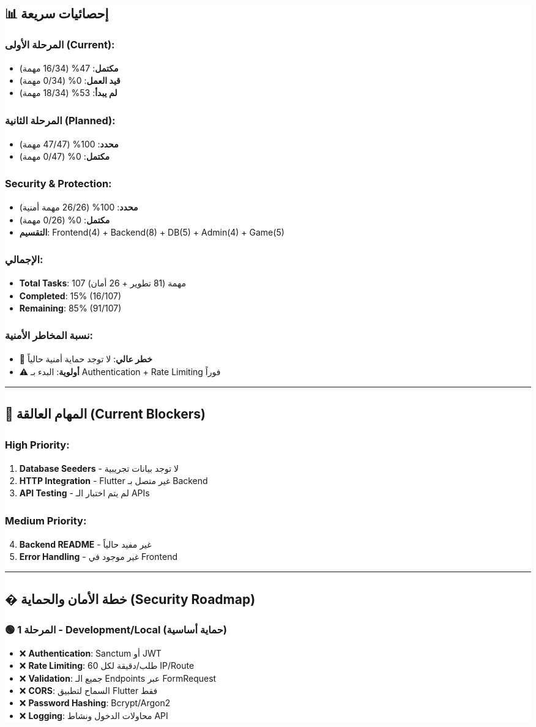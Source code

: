 ## 📊 **إحصائيات سريعة**

### المرحلة الأولى (Current):
- **مكتمل**: 47% (16/34 مهمة)
- **قيد العمل**: 0% (0/34 مهمة)  
- **لم يبدأ**: 53% (18/34 مهمة)

### المرحلة الثانية (Planned):
- **محدد**: 100% (47/47 مهمة)
- **مكتمل**: 0% (0/47 مهمة)

### Security & Protection:
- **محدد**: 100% (26/26 مهمة أمنية)
- **مكتمل**: 0% (0/26 مهمة)
- **التقسيم**: Frontend(4) + Backend(8) + DB(5) + Admin(4) + Game(5)

### الإجمالي:
- **Total Tasks**: 107 مهمة (81 تطوير + 26 أمان)
- **Completed**: 15% (16/107)
- **Remaining**: 85% (91/107)

### نسبة المخاطر الأمنية:
- 🔴 **خطر عالي**: لا توجد حماية أمنية حالياً
- ⚠️ **أولوية**: البدء بـ Authentication + Rate Limiting فوراً

---

## 🚨 **المهام العالقة (Current Blockers)**

### High Priority:
1. **Database Seeders** - لا توجد بيانات تجريبية
2. **HTTP Integration** - Flutter غير متصل بـ Backend
3. **API Testing** - لم يتم اختبار الـ APIs

### Medium Priority:
4. **Backend README** - غير مفيد حالياً
5. **Error Handling** - غير موجود في Frontend

---

## � **خطة الأمان والحماية (Security Roadmap)**

### 🟢 **المرحلة 1 - Development/Local (حماية أساسية)**
- ❌ **Authentication**: Sanctum أو JWT
- ❌ **Rate Limiting**: 60 طلب/دقيقة لكل IP/Route  
- ❌ **Validation**: جميع الـ Endpoints عبر FormRequest
- ❌ **CORS**: السماح لتطبيق Flutter فقط
- ❌ **Password Hashing**: Bcrypt/Argon2
- ❌ **Logging**: محاولات الدخول ونشاط API

